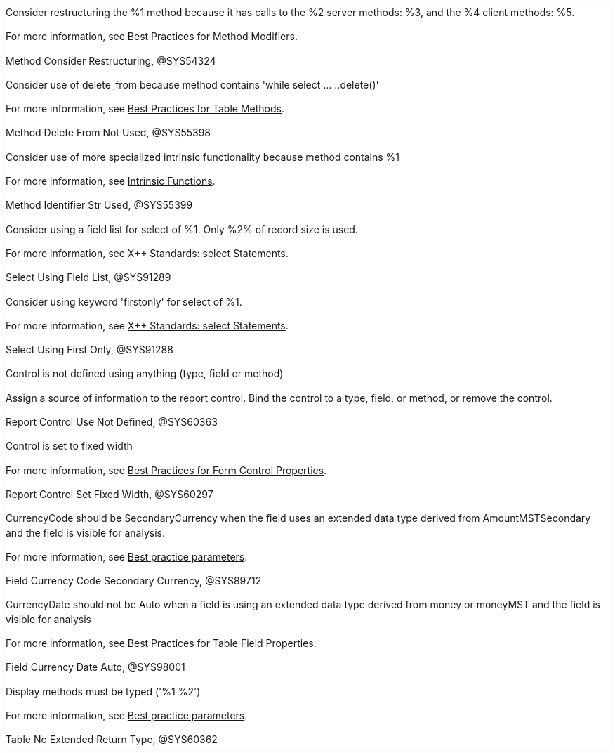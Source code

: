 </tr>
<tr class="odd">
<td><p>Consider restructuring the %1 method because it has calls to the %2 server methods: %3, and the %4 client methods: %5.</p></td>
<td><p>For more information, see <a href="best-practices-for-method-modifiers.md">Best Practices for Method Modifiers</a>.</p></td>
<td><p>Method Consider Restructuring, @SYS54324</p></td>
</tr>
<tr class="even">
<td><p>Consider use of delete_from because method contains 'while select ... ..delete()'</p></td>
<td><p>For more information, see <a href="best-practices-for-table-methods.md">Best Practices for Table Methods</a>.</p></td>
<td><p>Method Delete From Not Used, @SYS55398</p></td>
</tr>
<tr class="odd">
<td><p>Consider use of more specialized intrinsic functionality because method contains %1</p></td>
<td><p>For more information, see <a href="intrinsic-functions.md">Intrinsic Functions</a>.</p></td>
<td><p>Method Identifier Str Used, @SYS55399</p></td>
</tr>
<tr class="even">
<td><p>Consider using a field list for select of %1. Only %2% of record size is used.</p></td>
<td><p>For more information, see <a href="x-standards-select-statements.md">X++ Standards: select Statements</a>.</p></td>
<td><p>Select Using Field List, @SYS91289</p></td>
</tr>
<tr class="odd">
<td><p>Consider using keyword 'firstonly' for select of %1.</p></td>
<td><p>For more information, see <a href="x-standards-select-statements.md">X++ Standards: select Statements</a>.</p></td>
<td><p>Select Using First Only, @SYS91288</p></td>
</tr>
<tr class="even">
<td><p>Control is not defined using anything (type, field or method)</p></td>
<td><p>Assign a source of information to the report control. Bind the control to a type, field, or method, or remove the control.</p></td>
<td><p>Report Control Use Not Defined, @SYS60363</p></td>
</tr>
<tr class="odd">
<td><p>Control is set to fixed width</p></td>
<td><p>For more information, see <a href="best-practices-for-form-control-properties.md">Best Practices for Form Control Properties</a>.</p></td>
<td><p>Report Control Set Fixed Width, @SYS60297</p></td>
</tr>
<tr class="even">
<td><p>CurrencyCode should be SecondaryCurrency when the field uses an extended data type derived from AmountMSTSecondary and the field is visible for analysis.</p></td>
<td><p>For more information, see <a href="best-practice-parameters.md">Best practice parameters</a>.</p></td>
<td><p>Field Currency Code Secondary Currency, @SYS89712</p></td>
</tr>
<tr class="odd">
<td><p>CurrencyDate should not be Auto when a field is using an extended data type derived from money or moneyMST and the field is visible for analysis</p></td>
<td><p>For more information, see <a href="best-practices-for-table-field-properties.md">Best Practices for Table Field Properties</a>.</p></td>
<td><p>Field Currency Date Auto, @SYS98001</p></td>
</tr>
<tr class="even">
<td><p>Display methods must be typed ('%1 %2')</p></td>
<td><p>For more information, see <a href="best-practice-parameters.md">Best practice parameters</a>.</p></td>
<td><p>Table No Extended Return Type, @SYS60362</p></td>
</tr>
<tr class="odd">